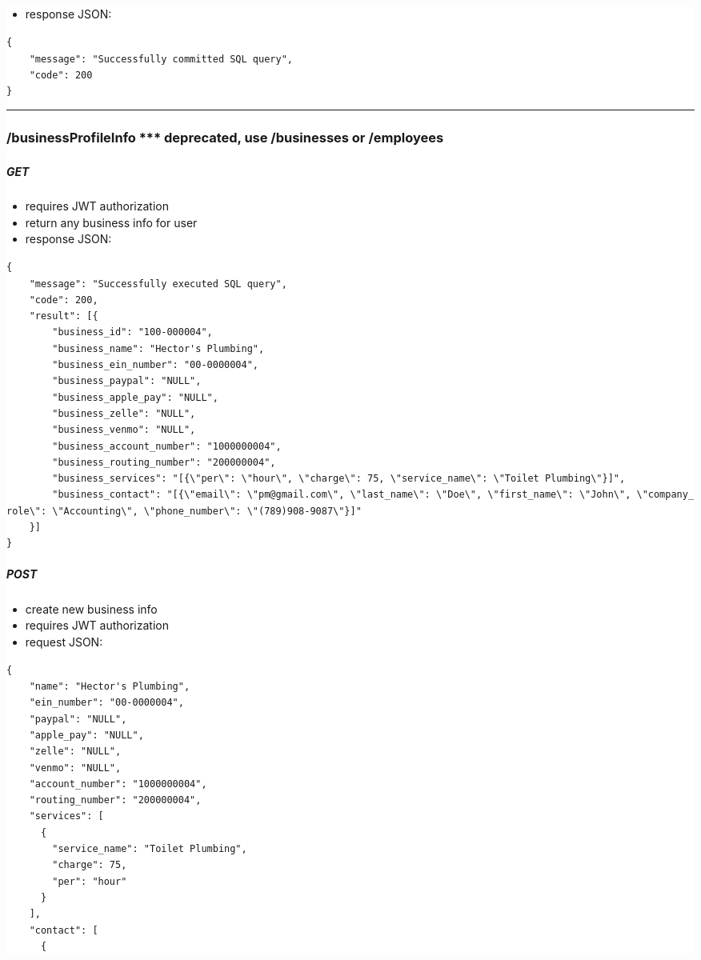 - response JSON:

```
{
    "message": "Successfully committed SQL query",
    "code": 200
}
```

---

### /businessProfileInfo \*\*\* deprecated, use /businesses or /employees

##### GET

- requires JWT authorization
- return any business info for user
- response JSON:

```
{
    "message": "Successfully executed SQL query",
    "code": 200,
    "result": [{
        "business_id": "100-000004",
        "business_name": "Hector's Plumbing",
        "business_ein_number": "00-0000004",
        "business_paypal": "NULL",
        "business_apple_pay": "NULL",
        "business_zelle": "NULL",
        "business_venmo": "NULL",
        "business_account_number": "1000000004",
        "business_routing_number": "200000004",
        "business_services": "[{\"per\": \"hour\", \"charge\": 75, \"service_name\": \"Toilet Plumbing\"}]",
        "business_contact": "[{\"email\": \"pm@gmail.com\", \"last_name\": \"Doe\", \"first_name\": \"John\", \"company_role\": \"Accounting\", \"phone_number\": \"(789)908-9087\"}]"
    }]
}
```

##### POST

- create new business info
- requires JWT authorization
- request JSON:

```
{
    "name": "Hector's Plumbing",
    "ein_number": "00-0000004",
    "paypal": "NULL",
    "apple_pay": "NULL",
    "zelle": "NULL",
    "venmo": "NULL",
    "account_number": "1000000004",
    "routing_number": "200000004",
    "services": [
      {
        "service_name": "Toilet Plumbing",
        "charge": 75,
        "per": "hour"
      }
    ],
    "contact": [
      {
```